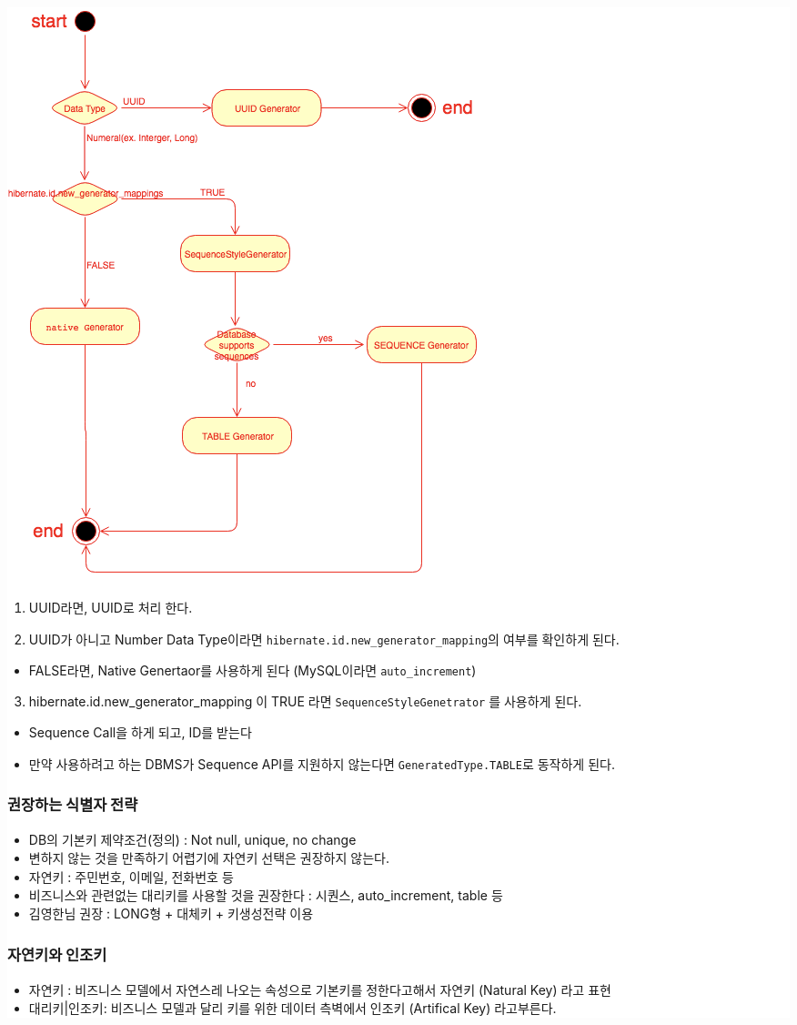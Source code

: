 ![변경감지](img_신태범/2주차_신태범_9.PNG)

1. UUID라면, UUID로 처리 한다.

2. UUID가 아니고 Number Data Type이라면 `hibernate.id.new_generator_mapping`의 여부를 확인하게 된다.

- FALSE라면, Native Genertaor를 사용하게 된다 (MySQL이라면 `auto_increment`)

3. hibernate.id.new_generator_mapping 이 TRUE 라면 `SequenceStyleGenetrator` 를 사용하게 된다.

- Sequence Call을 하게 되고,  ID를 받는다

- 만약 사용하려고 하는 DBMS가 Sequence API를 지원하지 않는다면 `GeneratedType.TABLE`로 동작하게 된다.

### 권장하는 식별자 전략
- DB의 기본키 제약조건(정의) : Not null, unique, no change
- 변하지 않는 것을 만족하기 어렵기에 자연키 선택은 권장하지 않는다.
- 자연키 : 주민번호, 이메일, 전화번호 등
- 비즈니스와 관련없는 대리키를 사용할 것을 권장한다 : 시퀀스, auto_increment, table 등
- 김영한님 권장 : LONG형 + 대체키 + 키생성전략 이용


### 자연키와 인조키
- 자연키 : 비즈니스 모델에서 자연스레 나오는 속성으로 기본키를 정한다고해서 자연키 (Natural Key) 라고 표현
- 대리키|인조키: 비즈니스 모델과 달리 키를 위한 데이터 측벽에서 인조키 (Artifical Key) 라고부른다.
